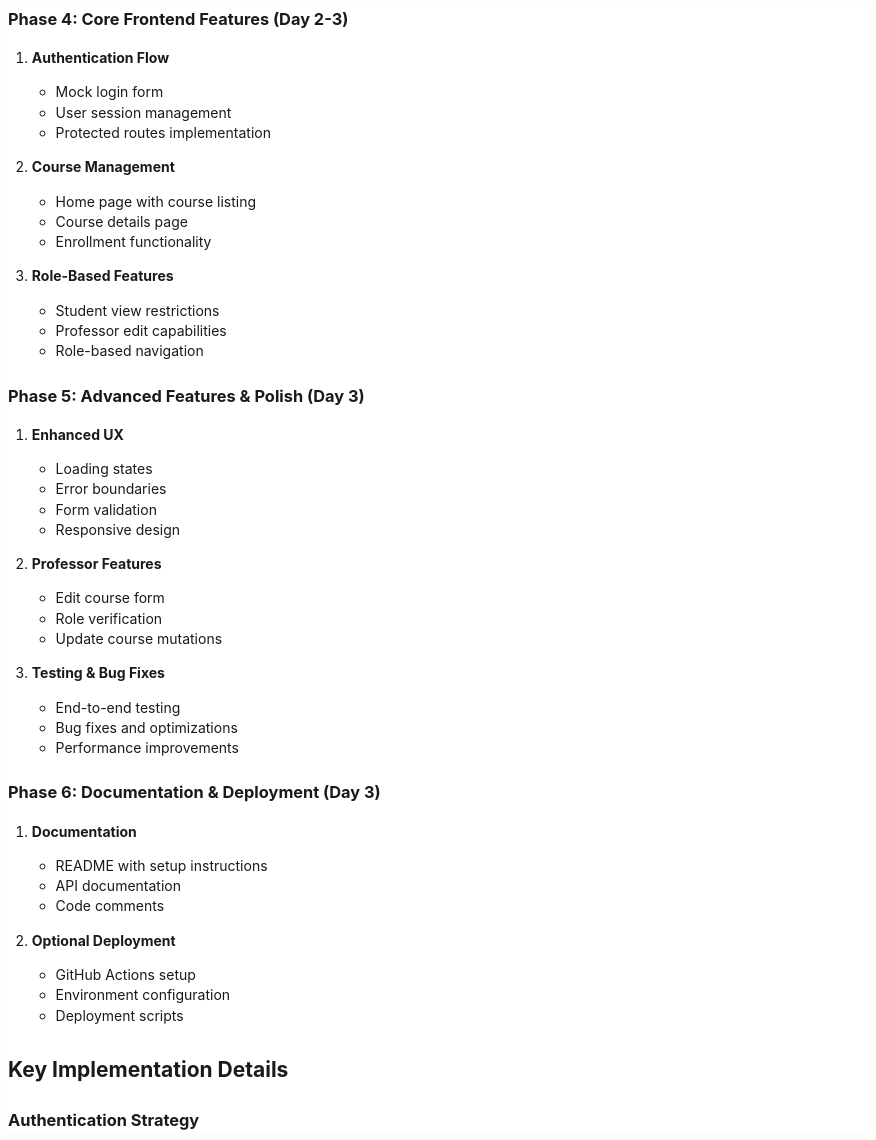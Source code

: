 ### Phase 4: Core Frontend Features (Day 2-3)

1. **Authentication Flow**

   - Mock login form
   - User session management
   - Protected routes implementation

2. **Course Management**

   - Home page with course listing
   - Course details page
   - Enrollment functionality

3. **Role-Based Features**
   - Student view restrictions
   - Professor edit capabilities
   - Role-based navigation

### Phase 5: Advanced Features & Polish (Day 3)

1. **Enhanced UX**

   - Loading states
   - Error boundaries
   - Form validation
   - Responsive design

2. **Professor Features**

   - Edit course form
   - Role verification
   - Update course mutations

3. **Testing & Bug Fixes**
   - End-to-end testing
   - Bug fixes and optimizations
   - Performance improvements

### Phase 6: Documentation & Deployment (Day 3)

1. **Documentation**

   - README with setup instructions
   - API documentation
   - Code comments

2. **Optional Deployment**
   - GitHub Actions setup
   - Environment configuration
   - Deployment scripts

## Key Implementation Details

### Authentication Strategy
